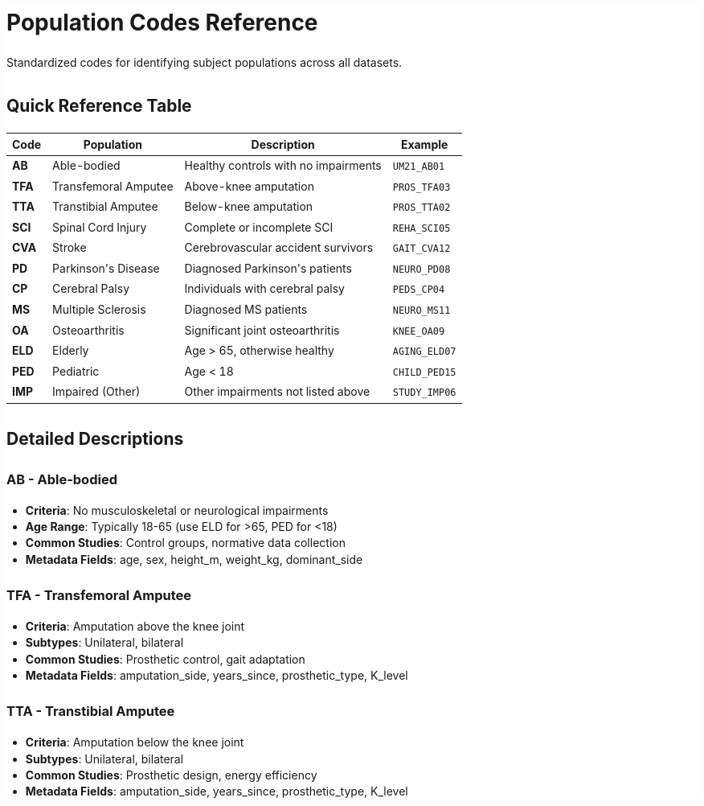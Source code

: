 # Population Codes Reference

Standardized codes for identifying subject populations across all datasets.

## Quick Reference Table

| Code | Population | Description | Example |
|------|------------|-------------|---------|
| **AB** | Able-bodied | Healthy controls with no impairments | `UM21_AB01` |
| **TFA** | Transfemoral Amputee | Above-knee amputation | `PROS_TFA03` |
| **TTA** | Transtibial Amputee | Below-knee amputation | `PROS_TTA02` |
| **SCI** | Spinal Cord Injury | Complete or incomplete SCI | `REHA_SCI05` |
| **CVA** | Stroke | Cerebrovascular accident survivors | `GAIT_CVA12` |
| **PD** | Parkinson's Disease | Diagnosed Parkinson's patients | `NEURO_PD08` |
| **CP** | Cerebral Palsy | Individuals with cerebral palsy | `PEDS_CP04` |
| **MS** | Multiple Sclerosis | Diagnosed MS patients | `NEURO_MS11` |
| **OA** | Osteoarthritis | Significant joint osteoarthritis | `KNEE_OA09` |
| **ELD** | Elderly | Age > 65, otherwise healthy | `AGING_ELD07` |
| **PED** | Pediatric | Age < 18 | `CHILD_PED15` |
| **IMP** | Impaired (Other) | Other impairments not listed above | `STUDY_IMP06` |

## Detailed Descriptions

### AB - Able-bodied
- **Criteria**: No musculoskeletal or neurological impairments
- **Age Range**: Typically 18-65 (use ELD for >65, PED for <18)
- **Common Studies**: Control groups, normative data collection
- **Metadata Fields**: age, sex, height_m, weight_kg, dominant_side

### TFA - Transfemoral Amputee
- **Criteria**: Amputation above the knee joint
- **Subtypes**: Unilateral, bilateral
- **Common Studies**: Prosthetic control, gait adaptation
- **Metadata Fields**: amputation_side, years_since, prosthetic_type, K_level

### TTA - Transtibial Amputee
- **Criteria**: Amputation below the knee joint
- **Subtypes**: Unilateral, bilateral
- **Common Studies**: Prosthetic design, energy efficiency
- **Metadata Fields**: amputation_side, years_since, prosthetic_type, K_level
